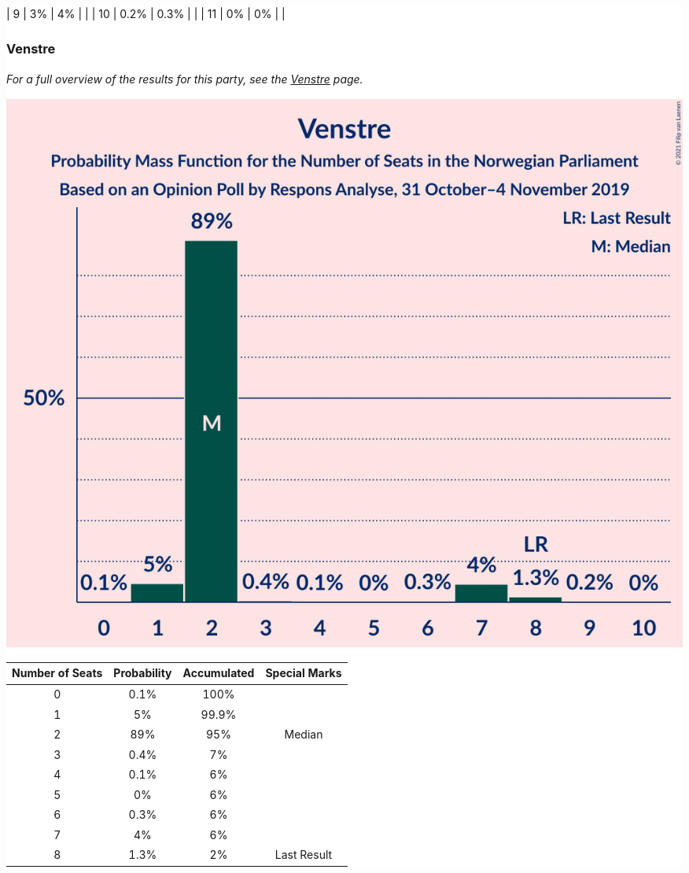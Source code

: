 | 9 | 3% | 4% |  |
| 10 | 0.2% | 0.3% |  |
| 11 | 0% | 0% |  |

### Venstre

*For a full overview of the results for this party, see the [Venstre](party-venstre.html) page.*

![Graph with seats probability mass function not yet produced](2019-11-04-ResponsAnalyse-seats-pmf-venstre.png "Seats Probability Mass Function")

| Number of Seats | Probability | Accumulated | Special Marks |
|:---------------:|:-----------:|:-----------:|:-------------:|
| 0 | 0.1% | 100% |  |
| 1 | 5% | 99.9% |  |
| 2 | 89% | 95% | Median |
| 3 | 0.4% | 7% |  |
| 4 | 0.1% | 6% |  |
| 5 | 0% | 6% |  |
| 6 | 0.3% | 6% |  |
| 7 | 4% | 6% |  |
| 8 | 1.3% | 2% | Last Result |